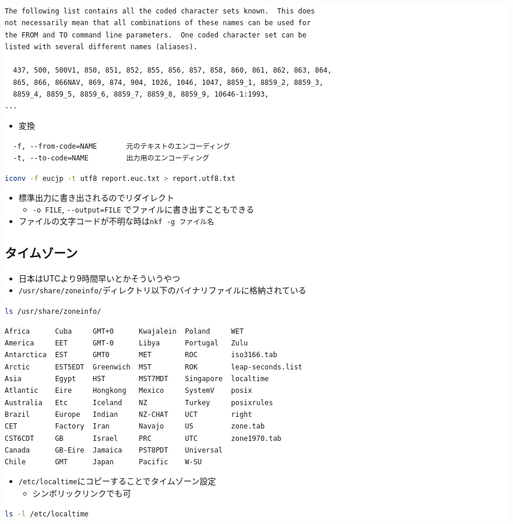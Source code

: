 ```
The following list contains all the coded character sets known.  This does
not necessarily mean that all combinations of these names can be used for
the FROM and TO command line parameters.  One coded character set can be
listed with several different names (aliases).

  437, 500, 500V1, 850, 851, 852, 855, 856, 857, 858, 860, 861, 862, 863, 864,
  865, 866, 866NAV, 869, 874, 904, 1026, 1046, 1047, 8859_1, 8859_2, 8859_3,
  8859_4, 8859_5, 8859_6, 8859_7, 8859_8, 8859_9, 10646-1:1993,
...
```

- 変換

```
  -f, --from-code=NAME       元のテキストのエンコーディング
  -t, --to-code=NAME         出力用のエンコーディング
```

```sh
iconv -f eucjp -t utf8 report.euc.txt > report.utf8.txt
```

- 標準出力に書き出されるのでリダイレクト
    - `-o FILE`, `--output=FILE` でファイルに書き出すこともできる
- ファイルの文字コードが不明な時は`nkf -g ファイル名`


## タイムゾーン

- 日本はUTCより9時間早いとかそういうやつ
- `/usr/share/zoneinfo/`ディレクトリ以下のバイナリファイルに格納されている

```sh
ls /usr/share/zoneinfo/
```

```
Africa      Cuba     GMT+0      Kwajalein  Poland     WET
America     EET      GMT-0      Libya      Portugal   Zulu
Antarctica  EST      GMT0       MET        ROC        iso3166.tab
Arctic      EST5EDT  Greenwich  MST        ROK        leap-seconds.list
Asia        Egypt    HST        MST7MDT    Singapore  localtime
Atlantic    Eire     Hongkong   Mexico     SystemV    posix
Australia   Etc      Iceland    NZ         Turkey     posixrules
Brazil      Europe   Indian     NZ-CHAT    UCT        right
CET         Factory  Iran       Navajo     US         zone.tab
CST6CDT     GB       Israel     PRC        UTC        zone1970.tab
Canada      GB-Eire  Jamaica    PST8PDT    Universal
Chile       GMT      Japan      Pacific    W-SU
```

- `/etc/localtime`にコピーすることでタイムゾーン設定
    - シンボリックリンクでも可

```sh
ls -l /etc/localtime
```
